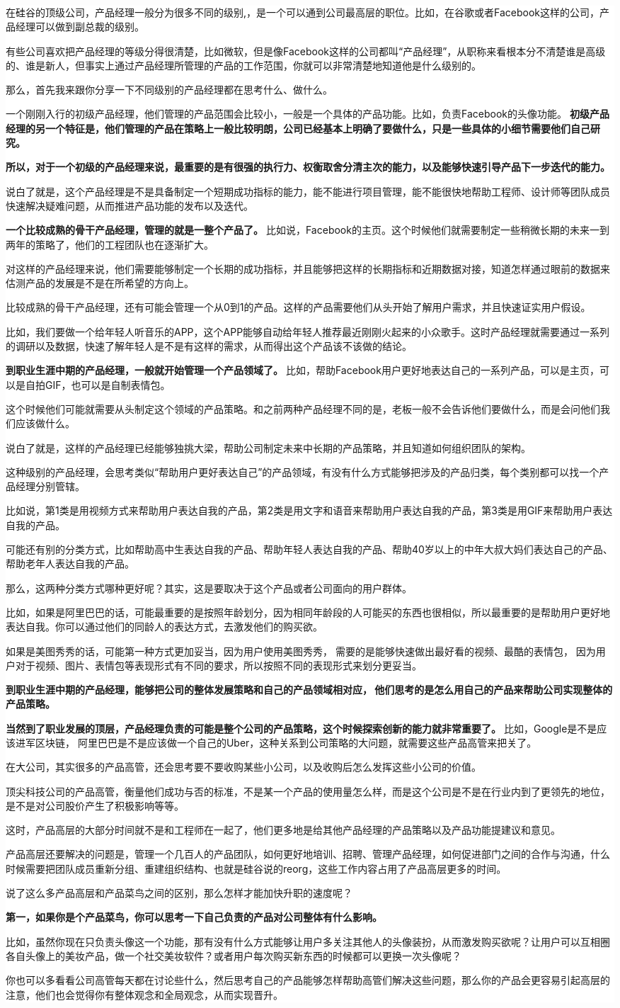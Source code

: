 在硅谷的顶级公司，产品经理一般分为很多不同的级别,，是一个可以通到公司最高层的职位。比如，在谷歌或者Facebook这样的公司，产品经理可以做到副总裁的级别。

有些公司喜欢把产品经理的等级分得很清楚，比如微软，但是像Facebook这样的公司都叫“产品经理”，从职称来看根本分不清楚谁是高级的、谁是新人，但事实上通过产品经理所管理的产品的工作范围，你就可以非常清楚地知道他是什么级别的。

那么，首先我来跟你分享一下不同级别的产品经理都在思考什么、做什么。

一个刚刚入行的初级产品经理，他们管理的产品范围会比较小，一般是一个具体的产品功能。比如，负责Facebook的头像功能。 **初级产品经理的另一个特征是，他们管理的产品在策略上一般比较明朗，公司已经基本上明确了要做什么，只是一些具体的小细节需要他们自己研究。**

**所以，对于一个初级的产品经理来说，最重要的是有很强的执行力、权衡取舍分清主次的能力，以及能够快速引导产品下一步迭代的能力。**

说白了就是，这个产品经理是不是具备制定一个短期成功指标的能力，能不能进行项目管理，能不能很快地帮助工程师、设计师等团队成员快速解决疑难问题，从而推进产品功能的发布以及迭代。

**一个比较成熟的骨干产品经理，管理的就是一整个产品了。** 比如说，Facebook的主页。这个时候他们就需要制定一些稍微长期的未来一到两年的策略了，他们的工程团队也在逐渐扩大。

对这样的产品经理来说，他们需要能够制定一个长期的成功指标，并且能够把这样的长期指标和近期数据对接，知道怎样通过眼前的数据来估测产品的发展是不是在所希望的方向上。

比较成熟的骨干产品经理，还有可能会管理一个从0到1的产品。这样的产品需要他们从头开始了解用户需求，并且快速证实用户假设。

比如，我们要做一个给年轻人听音乐的APP，这个APP能够自动给年轻人推荐最近刚刚火起来的小众歌手。这时产品经理就需要通过一系列的调研以及数据，快速了解年轻人是不是有这样的需求，从而得出这个产品该不该做的结论。

**到职业生涯中期的产品经理，一般就开始管理一个产品领域了。** 比如，帮助Facebook用户更好地表达自己的一系列产品，可以是主页，可以是自拍GIF，也可以是自制表情包。

这个时候他们可能就需要从头制定这个领域的产品策略。和之前两种产品经理不同的是，老板一般不会告诉他们要做什么，而是会问他们我们应该做什么。

说白了就是，这样的产品经理已经能够独挑大梁，帮助公司制定未来中长期的产品策略，并且知道如何组织团队的架构。

这种级别的产品经理，会思考类似“帮助用户更好表达自己”的产品领域，有没有什么方式能够把涉及的产品归类，每个类别都可以找一个产品经理分别管辖。

比如说，第1类是用视频方式来帮助用户表达自我的产品，第2类是用文字和语音来帮助用户表达自我的产品，第3类是用GIF来帮助用户表达自我的产品。

可能还有别的分类方式，比如帮助高中生表达自我的产品、帮助年轻人表达自我的产品、帮助40岁以上的中年大叔大妈们表达自己的产品、帮助老年人表达自我的产品。

那么，这两种分类方式哪种更好呢？其实，这是要取决于这个产品或者公司面向的用户群体。

比如，如果是阿里巴巴的话，可能最重要的是按照年龄划分，因为相同年龄段的人可能买的东西也很相似，所以最重要的是帮助用户更好地表达自我。你可以通过他们的同龄人的表达方式，去激发他们的购买欲。

如果是美图秀秀的话，可能第一种方式更加妥当，因为用户使用美图秀秀， 需要的是能够快速做出最好看的视频、最酷的表情包， 因为用户对于视频、图片、表情包等表现形式有不同的要求，所以按照不同的表现形式来划分更妥当。

**到职业生涯中期的产品经理，能够把公司的整体发展策略和自己的产品领域相对应， 他们思考的是怎么用自己的产品来帮助公司实现整体的产品策略。**

**当然到了职业发展的顶层，产品经理负责的可能是整个公司的产品策略，这个时候探索创新的能力就非常重要了。** 比如，Google是不是应该进军区块链， 阿里巴巴是不是应该做一个自己的Uber，这种关系到公司策略的大问题，就需要这些产品高管来把关了。

在大公司，其实很多的产品高管，还会思考要不要收购某些小公司，以及收购后怎么发挥这些小公司的价值。

顶尖科技公司的产品高管，衡量他们成功与否的标准，不是某一个产品的使用量怎么样，而是这个公司是不是在行业内到了更领先的地位，是不是对公司股价产生了积极影响等等。

这时，产品高层的大部分时间就不是和工程师在一起了，他们更多地是给其他产品经理的产品策略以及产品功能提建议和意见。

产品高层还要解决的问题是，管理一个几百人的产品团队，如何更好地培训、招聘、管理产品经理，如何促进部门之间的合作与沟通，什么时候需要把团队成员重新分组、重建组织结构、也就是硅谷说的reorg，这些工作内容占用了产品高层更多的时间。

说了这么多产品高层和产品菜鸟之间的区别，那么怎样才能加快升职的速度呢？

**第一，如果你是个产品菜鸟，你可以思考一下自己负责的产品对公司整体有什么影响。**

比如，虽然你现在只负责头像这一个功能，那有没有什么方式能够让用户多关注其他人的头像装扮，从而激发购买欲呢？让用户可以互相圈各自头像上的美妆产品，做一个社交美妆软件？或者用户每次购买新东西的时候都可以更换一次头像呢？

你也可以多看看公司高管每天都在讨论些什么，然后思考自己的产品能够怎样帮助高管们解决这些问题，那么你的产品会更容易引起高层的注意，他们也会觉得你有整体观念和全局观念，从而实现晋升。
